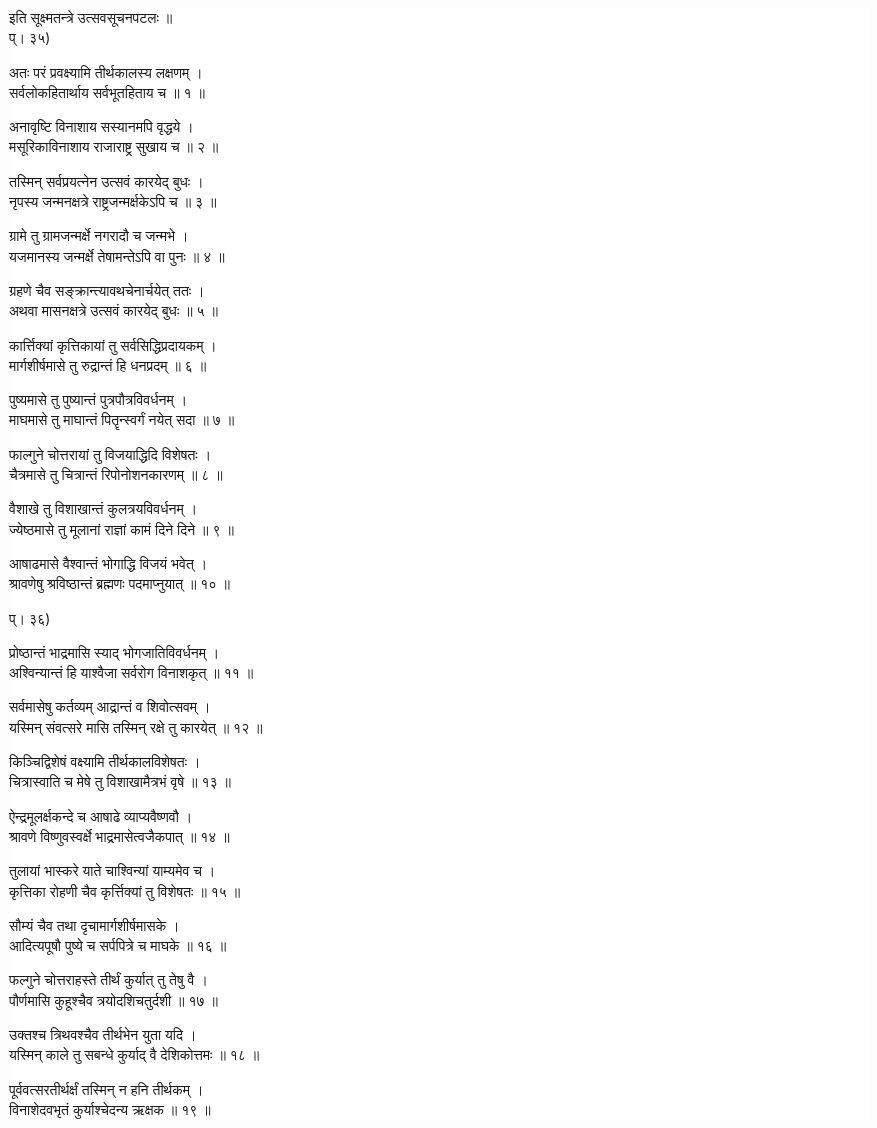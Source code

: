 इति सूक्ष्मतन्त्रे उत्सवसूचनपटलः ॥   
प्। ३५)  
  
अतः परं प्रवक्ष्यामि तीर्थकालस्य लक्षणम् ।  
सर्वलोकहितार्थाय सर्वभूतहिताय च ॥ १ ॥  
  
अनावृष्टि विनाशाय सस्यानमपि वृद्धये ।  
मसूरिकाविनाशाय राजाराष्ट्र सुखाय च ॥ २ ॥  
  
तस्मिन् सर्वप्रयत्नेन उत्सवं कारयेद् बुधः ।  
नृपस्य जन्मनक्षत्रे राष्ट्रजन्मर्क्षकेऽपि च ॥ ३ ॥  
  
ग्रामे तु ग्रामजन्मर्क्षे नगरादौ च जन्मभे ।  
यजमानस्य जन्मर्क्षे तेषामन्तेऽपि वा पुनः ॥ ४ ॥  
  
ग्रहणे चैव सङ्क्रान्त्यावथचेनार्चयेत् ततः ।  
अथवा मासनक्षत्रे उत्सवं कारयेद् बुधः ॥ ५ ॥  
  
कार्त्तिक्यां कृत्तिकायां तु सर्वसिद्धिप्रदायकम् ।  
मार्गशीर्षमासे तु रुद्रान्तं हि धनप्रदम् ॥ ६ ॥  
  
पुष्यमासे तु पुष्यान्तं पुत्रपौत्रविवर्धनम् ।  
माघमासे तु माघान्तं पितॄन्स्वर्गं नयेत् सदा ॥ ७ ॥  
  
फाल्गुने चोत्तरायां तु विजयाद्धिदि विशेषतः ।  
चैत्रमासे तु चित्रान्तं रिपोनोशनकारणम् ॥ ८ ॥  
  
वैशाखे तु विशाखान्तं कुलत्रयविवर्धनम् ।  
ज्येष्ठमासे तु मूलानां राज्ञां कामं दिने दिने ॥ ९ ॥  
  
आषाढमासे वैश्वान्तं भोगाद्धि विजयं भवेत् ।  
श्रावणेषु श्रविष्ठान्तं ब्रह्मणः पदमाप्नुयात् ॥ १० ॥  
  
प्। ३६)  
  
प्रोष्ठान्तं भाद्रमासि स्याद् भोगजातिविवर्धनम् ।  
अश्विन्यान्तं हि याश्वैजा सर्वरोग विनाशकृत् ॥ ११ ॥  
  
सर्वमासेषु कर्तव्यम् आद्रान्तं व शिवोत्सवम् ।  
यस्मिन् संवत्सरे मासि तस्मिन् रक्षे तु कारयेत् ॥ १२ ॥  
  
किञ्चिद्विशेषं वक्ष्यामि तीर्थकालविशेषतः ।  
चित्रास्वाति च मेषे तु विशाखामैत्रभं वृषे ॥ १३ ॥  
  
ऐन्द्रमूलर्क्षकन्दे च आषाढे व्याप्यवैष्णवौ ।  
श्रावणे विष्णुवस्वर्क्षे भाद्रमासेत्वजैकपात् ॥ १४ ॥  
  
तुलायां भास्करे याते चाश्विन्यां याम्यमेव च ।  
कृत्तिका रोहणी चैव कृर्त्तिक्यां तु विशेषतः ॥ १५ ॥  
  
सौम्यं चैव तथा दृचामार्गशीर्षमासके ।  
आदित्यपूषौ पुष्ये च सर्पपित्रे च माघके ॥ १६ ॥  
  
फल्गुने चोत्तराहस्ते तीर्थं कुर्यात् तु तेषु वै ।  
पौर्णमासि कुहूश्चैव त्रयोदशिचतुर्दशी ॥ १७ ॥  
  
उक्तश्च त्रिथवश्चैव तीर्थभेन युता यदि ।  
यस्मिन् काले तु सबन्धे कुर्याद् वै देशिकोत्तमः ॥ १८ ॥  
  
पूर्ववत्सरतीर्थर्क्षं तस्मिन् न हनि तीर्थकम् ।  
विनाशेदवभृतं कुर्याश्चेदन्य ऋक्षक ॥ १९ ॥  
  